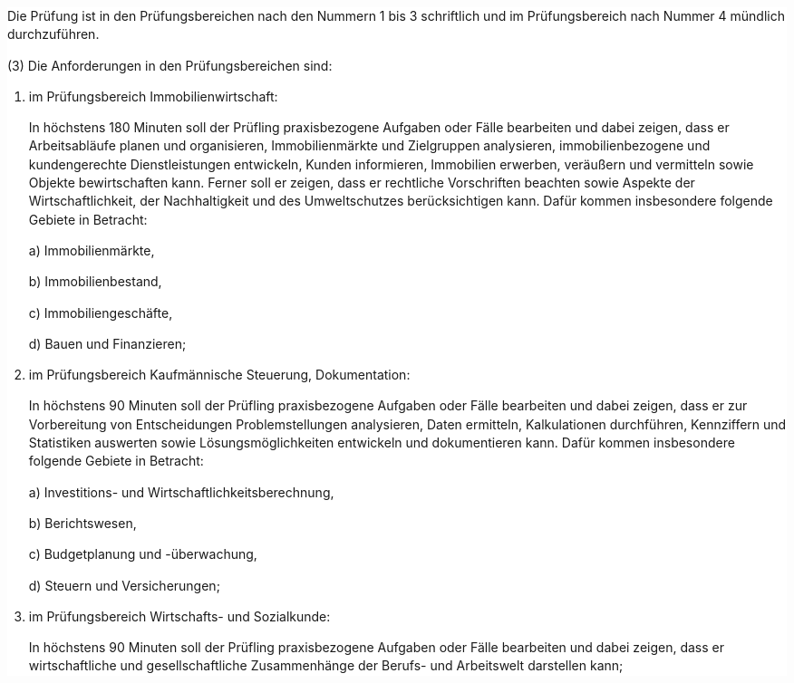 

Die Prüfung ist in den Prüfungsbereichen nach den Nummern 1 bis 3
schriftlich und im Prüfungsbereich nach Nummer 4 mündlich
durchzuführen.

(3) Die Anforderungen in den Prüfungsbereichen sind:

1.  im Prüfungsbereich Immobilienwirtschaft:

    In höchstens 180 Minuten soll der Prüfling praxisbezogene Aufgaben
    oder Fälle bearbeiten und dabei zeigen, dass er Arbeitsabläufe planen
    und organisieren, Immobilienmärkte und Zielgruppen analysieren,
    immobilienbezogene und kundengerechte Dienstleistungen entwickeln,
    Kunden informieren, Immobilien erwerben, veräußern und vermitteln
    sowie Objekte bewirtschaften kann. Ferner soll er zeigen, dass er
    rechtliche Vorschriften beachten sowie Aspekte der Wirtschaftlichkeit,
    der Nachhaltigkeit und des Umweltschutzes berücksichtigen kann. Dafür
    kommen insbesondere folgende Gebiete in Betracht:

    a)  Immobilienmärkte,


    b)  Immobilienbestand,


    c)  Immobiliengeschäfte,


    d)  Bauen und Finanzieren;





2.  im Prüfungsbereich Kaufmännische Steuerung, Dokumentation:

    In höchstens 90 Minuten soll der Prüfling praxisbezogene Aufgaben oder
    Fälle bearbeiten und dabei zeigen, dass er zur Vorbereitung von
    Entscheidungen Problemstellungen analysieren, Daten ermitteln,
    Kalkulationen durchführen, Kennziffern und Statistiken auswerten sowie
    Lösungsmöglichkeiten entwickeln und dokumentieren kann. Dafür kommen
    insbesondere folgende Gebiete in Betracht:

    a)  Investitions- und Wirtschaftlichkeitsberechnung,


    b)  Berichtswesen,


    c)  Budgetplanung und -überwachung,


    d)  Steuern und Versicherungen;





3.  im Prüfungsbereich Wirtschafts- und Sozialkunde:

    In höchstens 90 Minuten soll der Prüfling praxisbezogene Aufgaben oder
    Fälle bearbeiten und dabei zeigen, dass er wirtschaftliche und
    gesellschaftliche Zusammenhänge der Berufs- und Arbeitswelt darstellen
    kann;
